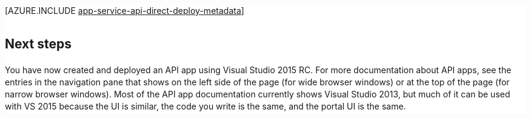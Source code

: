 [AZURE.INCLUDE [app-service-api-direct-deploy-metadata](../../includes/app-service-api-direct-deploy-metadata.md)]

## Next steps

You have now created and deployed an API app using Visual Studio 2015 RC.  For more documentation about API apps, see the entries in the navigation pane that shows on the left side of the page (for wide browser windows) or at the top of the page (for narrow browser windows). Most of the API app documentation currently shows Visual Studio 2013, but much of it can be used with VS 2015 because the UI is similar, the code you write is the same, and the portal UI is the same.
 
